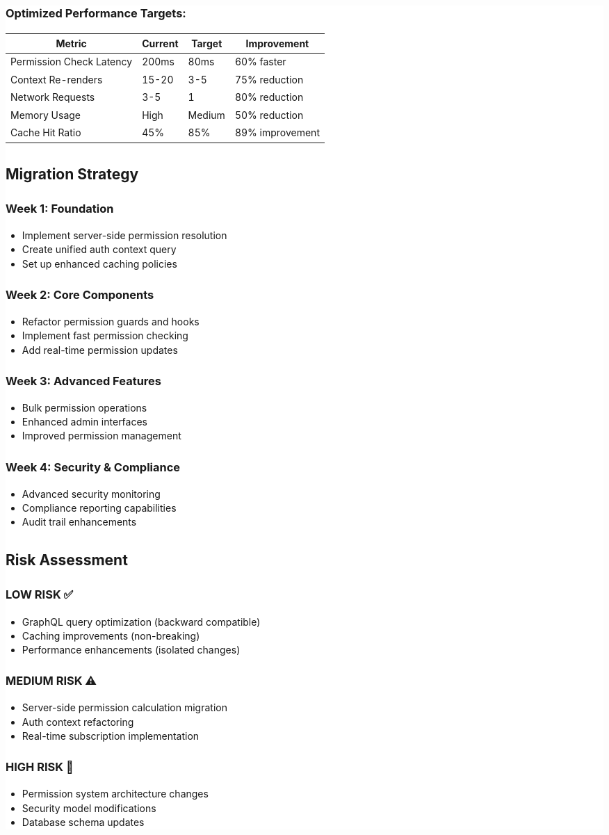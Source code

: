 ### **Optimized Performance Targets**:

| Metric | Current | Target | Improvement |
|--------|---------|--------|-------------|
| Permission Check Latency | 200ms | 80ms | 60% faster |
| Context Re-renders | 15-20 | 3-5 | 75% reduction |
| Network Requests | 3-5 | 1 | 80% reduction |
| Memory Usage | High | Medium | 50% reduction |
| Cache Hit Ratio | 45% | 85% | 89% improvement |

## Migration Strategy

### **Week 1**: Foundation
- Implement server-side permission resolution
- Create unified auth context query
- Set up enhanced caching policies

### **Week 2**: Core Components
- Refactor permission guards and hooks
- Implement fast permission checking
- Add real-time permission updates

### **Week 3**: Advanced Features
- Bulk permission operations
- Enhanced admin interfaces
- Improved permission management

### **Week 4**: Security & Compliance
- Advanced security monitoring
- Compliance reporting capabilities
- Audit trail enhancements

## Risk Assessment

### **LOW RISK** ✅
- GraphQL query optimization (backward compatible)
- Caching improvements (non-breaking)
- Performance enhancements (isolated changes)

### **MEDIUM RISK** ⚠️
- Server-side permission calculation migration
- Auth context refactoring
- Real-time subscription implementation

### **HIGH RISK** 🔴
- Permission system architecture changes
- Security model modifications
- Database schema updates
